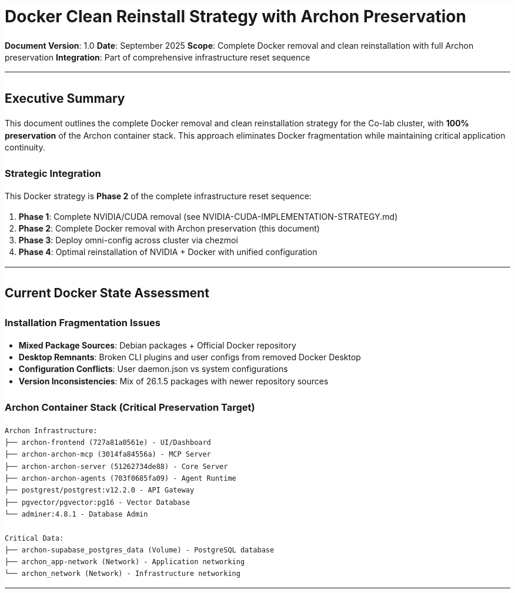 # Docker Clean Reinstall Strategy with Archon Preservation

**Document Version**: 1.0
**Date**: September 2025
**Scope**: Complete Docker removal and clean reinstallation with full Archon preservation
**Integration**: Part of comprehensive infrastructure reset sequence

---

## Executive Summary

This document outlines the complete Docker removal and clean reinstallation strategy for the Co-lab cluster, with **100% preservation** of the Archon container stack. This approach eliminates Docker fragmentation while maintaining critical application continuity.

### Strategic Integration

This Docker strategy is **Phase 2** of the complete infrastructure reset sequence:
1. **Phase 1**: Complete NVIDIA/CUDA removal (see NVIDIA-CUDA-IMPLEMENTATION-STRATEGY.md)
2. **Phase 2**: Complete Docker removal with Archon preservation (this document)
3. **Phase 3**: Deploy omni-config across cluster via chezmoi
4. **Phase 4**: Optimal reinstallation of NVIDIA + Docker with unified configuration

---

## Current Docker State Assessment

### Installation Fragmentation Issues
- **Mixed Package Sources**: Debian packages + Official Docker repository
- **Desktop Remnants**: Broken CLI plugins and user configs from removed Docker Desktop
- **Configuration Conflicts**: User daemon.json vs system configurations
- **Version Inconsistencies**: Mix of 26.1.5 packages with newer repository sources

### Archon Container Stack (Critical Preservation Target)
```
Archon Infrastructure:
├── archon-frontend (727a81a0561e) - UI/Dashboard
├── archon-archon-mcp (3014fa84556a) - MCP Server
├── archon-archon-server (51262734de88) - Core Server
├── archon-archon-agents (703f0685fa09) - Agent Runtime
├── postgrest/postgrest:v12.2.0 - API Gateway
├── pgvector/pgvector:pg16 - Vector Database
└── adminer:4.8.1 - Database Admin

Critical Data:
├── archon-supabase_postgres_data (Volume) - PostgreSQL database
├── archon_app-network (Network) - Application networking
└── archon_network (Network) - Infrastructure networking
```

---